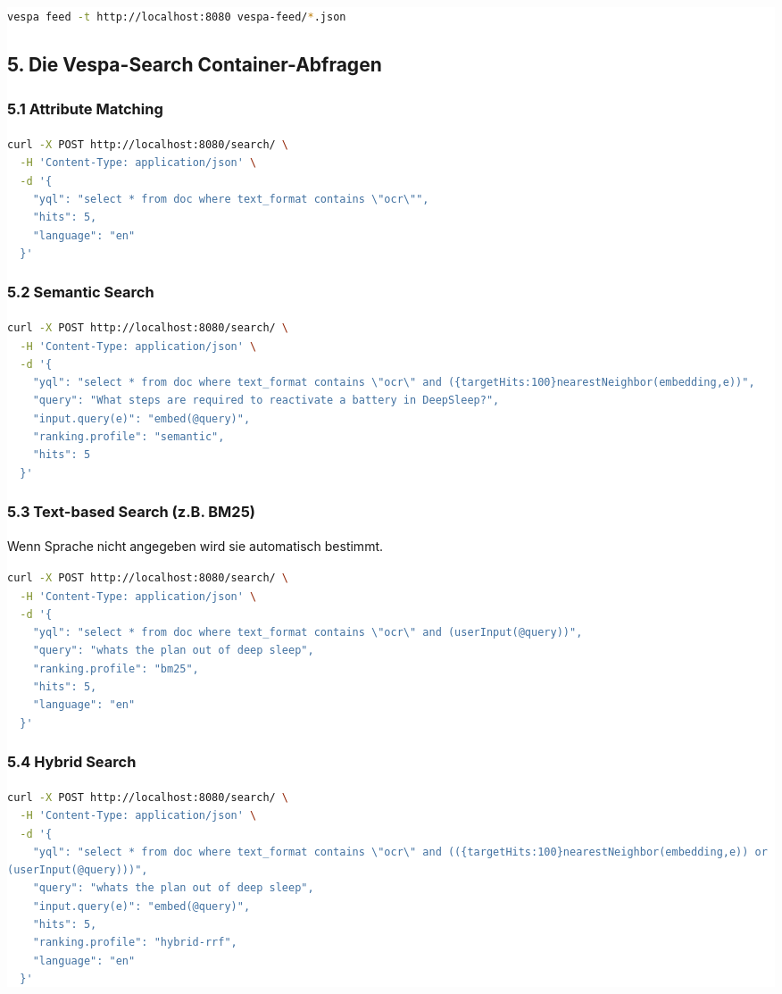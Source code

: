 ```bash
vespa feed -t http://localhost:8080 vespa-feed/*.json
```

## 5. Die Vespa-Search Container-Abfragen

### 5.1 Attribute Matching

```bash
curl -X POST http://localhost:8080/search/ \
  -H 'Content-Type: application/json' \
  -d '{
    "yql": "select * from doc where text_format contains \"ocr\"",
    "hits": 5,
    "language": "en"
  }'
```

### 5.2 Semantic Search

```bash
curl -X POST http://localhost:8080/search/ \
  -H 'Content-Type: application/json' \
  -d '{
    "yql": "select * from doc where text_format contains \"ocr\" and ({targetHits:100}nearestNeighbor(embedding,e))",
    "query": "What steps are required to reactivate a battery in DeepSleep?",
    "input.query(e)": "embed(@query)",
    "ranking.profile": "semantic",
    "hits": 5
  }'
```

### 5.3 Text-based Search (z.B. BM25)

Wenn Sprache nicht angegeben wird sie automatisch bestimmt. 

```bash
curl -X POST http://localhost:8080/search/ \
  -H 'Content-Type: application/json' \
  -d '{
    "yql": "select * from doc where text_format contains \"ocr\" and (userInput(@query))",
    "query": "whats the plan out of deep sleep",
    "ranking.profile": "bm25",
    "hits": 5,
    "language": "en"
  }'
```

### 5.4 Hybrid Search

```bash
curl -X POST http://localhost:8080/search/ \
  -H 'Content-Type: application/json' \
  -d '{
    "yql": "select * from doc where text_format contains \"ocr\" and (({targetHits:100}nearestNeighbor(embedding,e)) or (userInput(@query)))",
    "query": "whats the plan out of deep sleep",
    "input.query(e)": "embed(@query)",
    "hits": 5,
    "ranking.profile": "hybrid-rrf",
    "language": "en"
  }'
```
